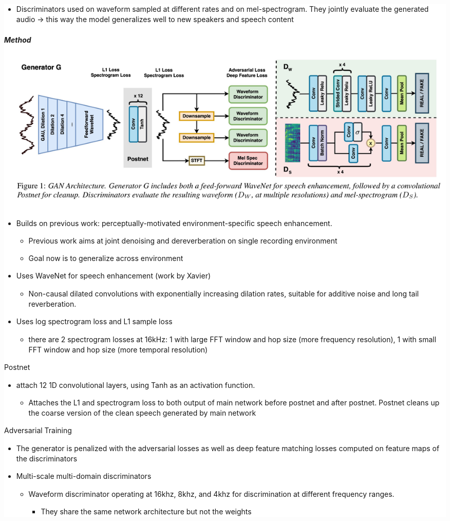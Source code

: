 - Discriminators used on waveform sampled at different rates and on mel-spectrogram. They jointly evaluate the generated audio -> this way the model generalizes well to new speakers and speech content
    

##### Method

<img src="/assets/img/deep-learning/hifigan2.png" alt="hifigan-architecture" width = "100%" style="padding-bottom:0.5em;" />

- Builds on previous work: perceptually-motivated environment-specific speech enhancement.
    
    - Previous work aims at joint denoising and dereverberation on single recording environment
        
    - Goal now is to generalize across environment
        
- Uses WaveNet for speech enhancement (work by Xavier)
    
    - Non-causal dilated convolutions with exponentially increasing dilation rates, suitable for additive noise and long tail reverberation.
        
- Uses log spectrogram loss and L1 sample loss
    
    - there are 2 spectrogram losses at 16kHz: 1 with large FFT window and hop size (more frequency resolution), 1 with small FFT window and hop size (more temporal resolution)
        

Postnet

- attach 12 1D convolutional layers, using Tanh as an activation function.
    
    - Attaches the L1 and spectrogram loss to both output of main network before postnet and after postnet. Postnet cleans up the coarse version of the clean speech generated by main network
        

Adversarial Training

- The generator is penalized with the adversarial losses as well as deep feature matching losses computed on feature maps of the discriminators
    
- Multi-scale multi-domain discriminators
    
    - Waveform discriminator operating at 16khz, 8khz, and 4khz for discrimination at different frequency ranges.
        
        - They share the same network architecture but not the weights
            